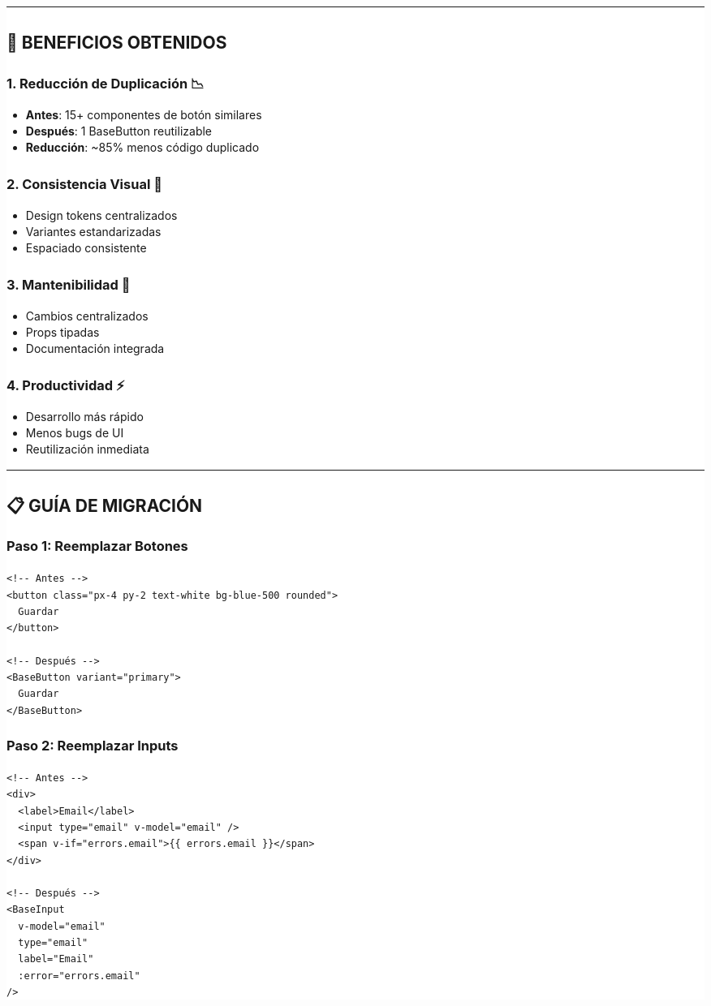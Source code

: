 
---

## 🚀 **BENEFICIOS OBTENIDOS**

### **1. Reducción de Duplicación** 📉
- **Antes**: 15+ componentes de botón similares
- **Después**: 1 BaseButton reutilizable
- **Reducción**: ~85% menos código duplicado

### **2. Consistencia Visual** 🎨
- Design tokens centralizados
- Variantes estandarizadas
- Espaciado consistente

### **3. Mantenibilidad** 🔧
- Cambios centralizados
- Props tipadas
- Documentación integrada

### **4. Productividad** ⚡
- Desarrollo más rápido
- Menos bugs de UI
- Reutilización inmediata

---

## 📋 **GUÍA DE MIGRACIÓN**

### **Paso 1: Reemplazar Botones**
```vue
<!-- Antes -->
<button class="px-4 py-2 text-white bg-blue-500 rounded">
  Guardar
</button>

<!-- Después -->
<BaseButton variant="primary">
  Guardar
</BaseButton>
```

### **Paso 2: Reemplazar Inputs**
```vue
<!-- Antes -->
<div>
  <label>Email</label>
  <input type="email" v-model="email" />
  <span v-if="errors.email">{{ errors.email }}</span>
</div>

<!-- Después -->
<BaseInput
  v-model="email"
  type="email"
  label="Email"
  :error="errors.email"
/>
```
